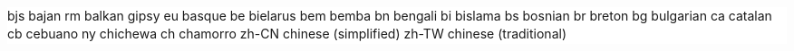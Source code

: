   </tr>
  <tr>
    <td class="tg-0lax">bjs</td>
    <td class="tg-0lax">bajan</td>
  </tr>
  <tr>
    <td class="tg-0lax">rm</td>
    <td class="tg-0lax">balkan gipsy</td>
  </tr>
  <tr>
    <td class="tg-0lax">eu</td>
    <td class="tg-0lax">basque</td>
  </tr>
  <tr>
    <td class="tg-0lax">be</td>
    <td class="tg-0lax">bielarus</td>
  </tr>
  <tr>
    <td class="tg-0lax">bem</td>
    <td class="tg-0lax">bemba</td>
  </tr>
  <tr>
    <td class="tg-0lax">bn</td>
    <td class="tg-0lax">bengali</td>
  </tr>
  <tr>
    <td class="tg-0lax">bi</td>
    <td class="tg-0lax">bislama</td>
  </tr>
  <tr>
    <td class="tg-0lax">bs</td>
    <td class="tg-0lax">bosnian</td>
  </tr>
  <tr>
    <td class="tg-0lax">br</td>
    <td class="tg-0lax">breton</td>
  </tr>
  <tr>
    <td class="tg-0lax">bg</td>
    <td class="tg-0lax">bulgarian</td>
  </tr>
  <tr>
    <td class="tg-0lax">ca</td>
    <td class="tg-0lax">catalan</td>
  </tr>
  <tr>
    <td class="tg-0lax">cb</td>
    <td class="tg-0lax">cebuano</td>
  </tr>
  <tr>
    <td class="tg-0lax">ny</td>
    <td class="tg-0lax">chichewa</td>
  </tr>
  <tr>
    <td class="tg-0lax">ch</td>
    <td class="tg-0lax">chamorro</td>
  </tr>
  <tr>
    <td class="tg-0lax">zh-CN</td>
    <td class="tg-0lax">chinese (simplified)</td>
  </tr>
  <tr>
    <td class="tg-0lax">zh-TW</td>
    <td class="tg-0lax">chinese (traditional)</td>